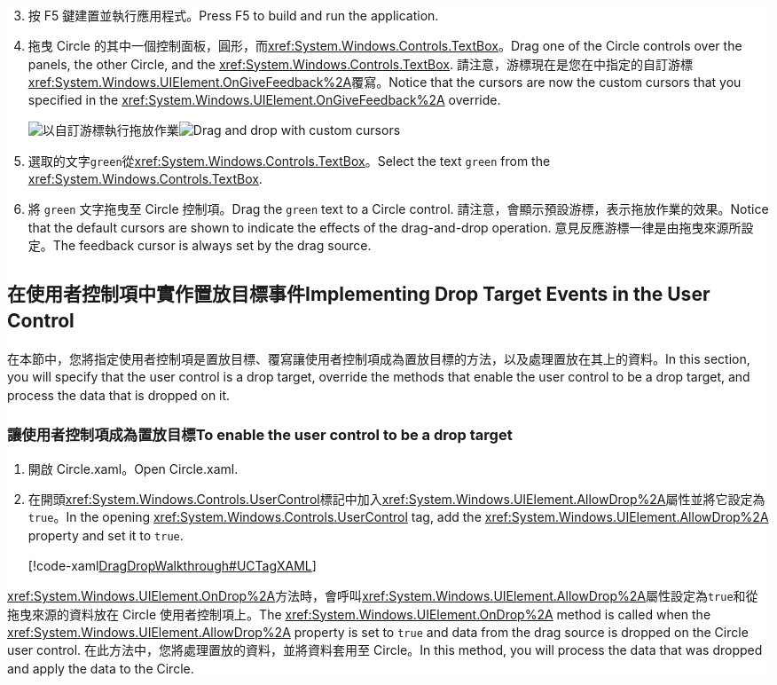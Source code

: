3.  <span data-ttu-id="7c254-178">按 F5 鍵建置並執行應用程式。</span><span class="sxs-lookup"><span data-stu-id="7c254-178">Press F5 to build and run the application.</span></span>  
  
4.  <span data-ttu-id="7c254-179">拖曳 Circle 的其中一個控制面板，圓形，而<xref:System.Windows.Controls.TextBox>。</span><span class="sxs-lookup"><span data-stu-id="7c254-179">Drag one of the Circle controls over the panels, the other Circle, and the <xref:System.Windows.Controls.TextBox>.</span></span> <span data-ttu-id="7c254-180">請注意，游標現在是您在中指定的自訂游標<xref:System.Windows.UIElement.OnGiveFeedback%2A>覆寫。</span><span class="sxs-lookup"><span data-stu-id="7c254-180">Notice that the cursors are now the custom cursors that you specified in the <xref:System.Windows.UIElement.OnGiveFeedback%2A> override.</span></span>  
  
     <span data-ttu-id="7c254-181">![以自訂游標執行拖放作業](../../../../docs/framework/wpf/advanced/media/dragdrop-customcursor.png "DragDrop_CustomCursor")</span><span class="sxs-lookup"><span data-stu-id="7c254-181">![Drag and drop with custom cursors](../../../../docs/framework/wpf/advanced/media/dragdrop-customcursor.png "DragDrop_CustomCursor")</span></span>  
  
5.  <span data-ttu-id="7c254-182">選取的文字`green`從<xref:System.Windows.Controls.TextBox>。</span><span class="sxs-lookup"><span data-stu-id="7c254-182">Select the text `green` from the <xref:System.Windows.Controls.TextBox>.</span></span>  
  
6.  <span data-ttu-id="7c254-183">將 `green` 文字拖曳至 Circle 控制項。</span><span class="sxs-lookup"><span data-stu-id="7c254-183">Drag the `green` text to a Circle control.</span></span> <span data-ttu-id="7c254-184">請注意，會顯示預設游標，表示拖放作業的效果。</span><span class="sxs-lookup"><span data-stu-id="7c254-184">Notice that the default cursors are shown to indicate the effects of the drag-and-drop operation.</span></span> <span data-ttu-id="7c254-185">意見反應游標一律是由拖曳來源所設定。</span><span class="sxs-lookup"><span data-stu-id="7c254-185">The feedback cursor is always set by the drag source.</span></span>  
  
## <a name="implementing-drop-target-events-in-the-user-control"></a><span data-ttu-id="7c254-186">在使用者控制項中實作置放目標事件</span><span class="sxs-lookup"><span data-stu-id="7c254-186">Implementing Drop Target Events in the User Control</span></span>  
 <span data-ttu-id="7c254-187">在本節中，您將指定使用者控制項是置放目標、覆寫讓使用者控制項成為置放目標的方法，以及處理置放在其上的資料。</span><span class="sxs-lookup"><span data-stu-id="7c254-187">In this section, you will specify that the user control is a drop target, override the methods that enable the user control to be a drop target, and process the data that is dropped on it.</span></span>  
  
### <a name="to-enable-the-user-control-to-be-a-drop-target"></a><span data-ttu-id="7c254-188">讓使用者控制項成為置放目標</span><span class="sxs-lookup"><span data-stu-id="7c254-188">To enable the user control to be a drop target</span></span>  
  
1.  <span data-ttu-id="7c254-189">開啟 Circle.xaml。</span><span class="sxs-lookup"><span data-stu-id="7c254-189">Open Circle.xaml.</span></span>  
  
2.  <span data-ttu-id="7c254-190">在開頭<xref:System.Windows.Controls.UserControl>標記中加入<xref:System.Windows.UIElement.AllowDrop%2A>屬性並將它設定為`true`。</span><span class="sxs-lookup"><span data-stu-id="7c254-190">In the opening <xref:System.Windows.Controls.UserControl> tag, add the <xref:System.Windows.UIElement.AllowDrop%2A> property and set it to `true`.</span></span>  
  
     [!code-xaml[DragDropWalkthrough#UCTagXAML](../../../../samples/snippets/csharp/VS_Snippets_Wpf/DragDropWalkthrough/CS/Circle.xaml#uctagxaml)]  
  
 <span data-ttu-id="7c254-191"><xref:System.Windows.UIElement.OnDrop%2A>方法時，會呼叫<xref:System.Windows.UIElement.AllowDrop%2A>屬性設定為`true`和從拖曳來源的資料放在 Circle 使用者控制項上。</span><span class="sxs-lookup"><span data-stu-id="7c254-191">The <xref:System.Windows.UIElement.OnDrop%2A> method is called when the <xref:System.Windows.UIElement.AllowDrop%2A> property is set to `true` and data from the drag source is dropped on the Circle user control.</span></span> <span data-ttu-id="7c254-192">在此方法中，您將處理置放的資料，並將資料套用至 Circle。</span><span class="sxs-lookup"><span data-stu-id="7c254-192">In this method, you will process the data that was dropped and apply the data to the Circle.</span></span>  
  